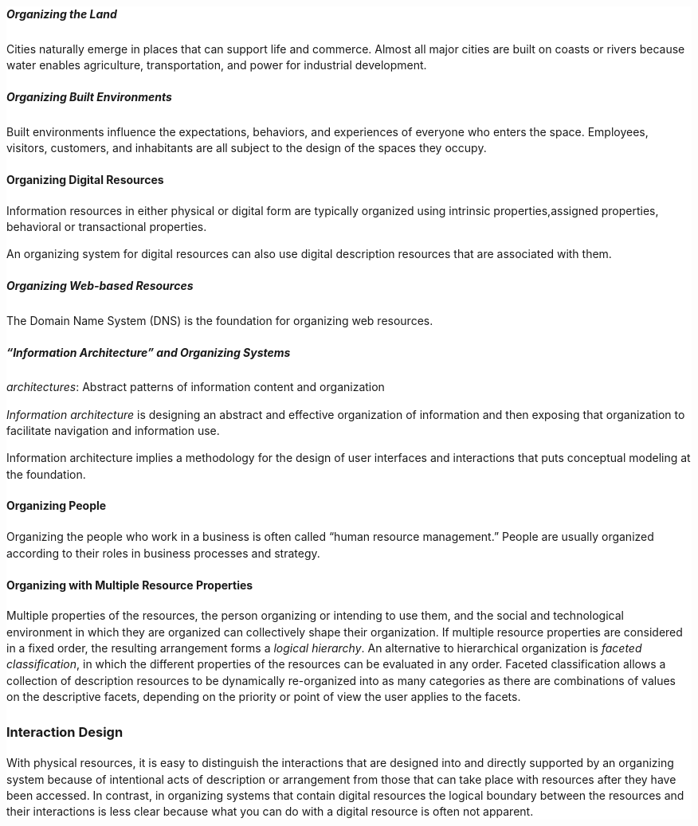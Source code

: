 ##### Organizing the Land

Cities naturally emerge in places that can support life and commerce. Almost all major cities are built on coasts or rivers because water enables agriculture, transportation, and power for industrial development.

##### Organizing Built Environments

Built environments influence the expectations, behaviors, and experiences of everyone who enters the space. Employees, visitors, customers, and inhabitants are all subject to the design of the spaces they occupy.

#### Organizing Digital Resources

Information resources in either physical or digital form are typically organized using intrinsic properties,assigned properties, behavioral or transactional properties.

An organizing system for digital resources can also use digital description resources that are associated with them.

##### Organizing Web-based Resources

The Domain Name System (DNS) is the foundation for organizing web resources.

##### “Information Architecture” and Organizing Systems

*architectures*: Abstract patterns of information content and organization

*Information architecture* is designing an abstract and effective organization of information and then exposing that organization to facilitate navigation and information use.

Information architecture implies a methodology for the design of user interfaces and interactions that puts conceptual modeling at the foundation.

#### Organizing People

Organizing the people who work in a business is often called “human resource management.” People are usually organized according to their roles in business processes and strategy.

#### Organizing with Multiple Resource Properties

Multiple properties of the resources, the person organizing or intending to use them, and the social and technological environment in which they are organized can collectively shape their organization. If multiple resource properties are considered in a fixed order, the resulting arrangement forms a *logical hierarchy*. An alternative to hierarchical organization is *faceted classification*, in which the different properties of the resources can be evaluated in any order. Faceted classification allows a collection of description resources to be dynamically re-organized into as many categories as there are combinations of values on the descriptive facets, depending on the priority or point of view the user applies to the facets.

### Interaction Design

With physical resources, it is easy to distinguish the interactions that are designed into and directly supported by an organizing system because of intentional acts of description or arrangement from those that can take place with resources after they have been accessed. In contrast, in organizing systems that contain digital resources the logical boundary between the resources and their interactions is less clear because what you can do with a digital resource is often not apparent.
